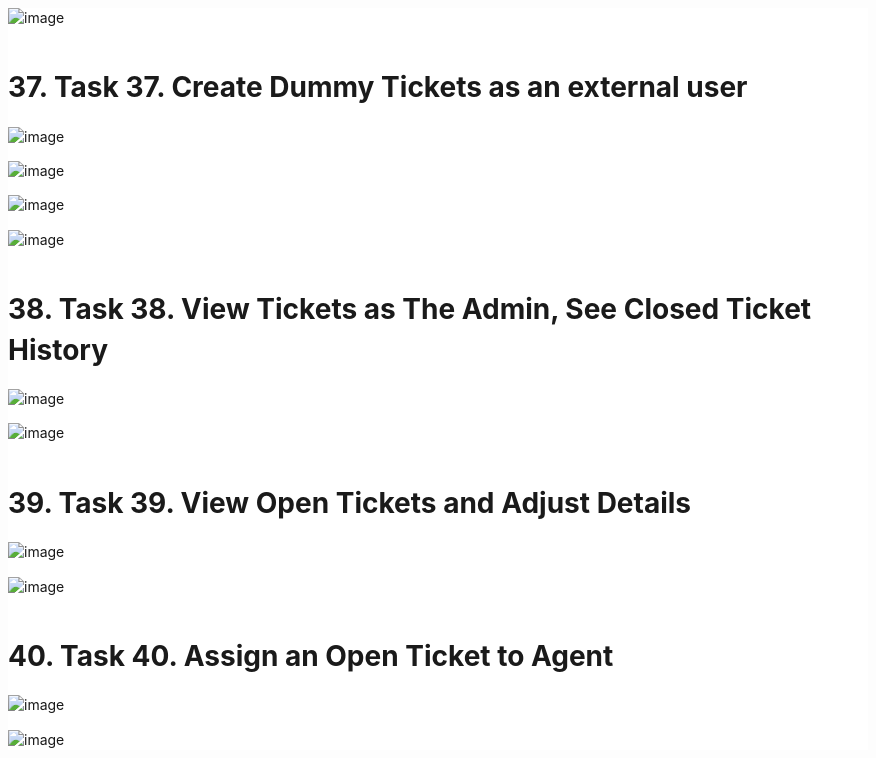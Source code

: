 ![image](https://github.com/iahalkhatib/OS-Ticket-Install-and-Confiure-Lab-1-/assets/170050432/dcef7fa5-8699-4724-982a-2a1bd43a3af6)


# 37. Task 37. Create Dummy Tickets as an external user 

![image](https://github.com/iahalkhatib/OS-Ticket-Install-and-Confiure-Lab-1-/assets/170050432/abe33d17-c051-4670-b4d7-3c8617599355)

![image](https://github.com/iahalkhatib/OS-Ticket-Install-and-Confiure-Lab-1-/assets/170050432/27997875-fec3-4eec-bc77-975c672c38ec)

![image](https://github.com/iahalkhatib/OS-Ticket-Install-and-Confiure-Lab-1-/assets/170050432/f1862e9c-12f7-4561-9597-86f3aab666db)

![image](https://github.com/iahalkhatib/OS-Ticket-Install-and-Confiure-Lab-1-/assets/170050432/2d000cb7-0350-4055-acc6-b99b117c344b)


# 38. Task 38. View Tickets as The Admin, See Closed Ticket History 

![image](https://github.com/iahalkhatib/OS-Ticket-Install-and-Confiure-Lab-1-/assets/170050432/0f7f319a-f130-4e5d-9af3-5f20a8a662af)

![image](https://github.com/iahalkhatib/OS-Ticket-Install-and-Confiure-Lab-1-/assets/170050432/28c9868f-4383-4a59-a7d5-0e1263b02866)


# 39. Task 39. View Open Tickets and Adjust Details 

![image](https://github.com/iahalkhatib/OS-Ticket-Install-and-Confiure-Lab-1-/assets/170050432/b9b0f17d-84d5-439e-b0ca-d5cfbbb4ff9f) 

![image](https://github.com/iahalkhatib/OS-Ticket-Install-and-Confiure-Lab-1-/assets/170050432/35d7b05d-f9c2-48e0-baed-f99ad1f2ecbe)


# 40. Task 40. Assign an Open Ticket to Agent

![image](https://github.com/iahalkhatib/OS-Ticket-Install-and-Confiure-Lab-1-/assets/170050432/a4dfe4f5-45bb-4fa1-a441-30841efdf8d9)


![image](https://github.com/iahalkhatib/OS-Ticket-Install-and-Confiure-Lab-1-/assets/170050432/cb523825-21c1-435b-9be4-e2006a7d74d5)
